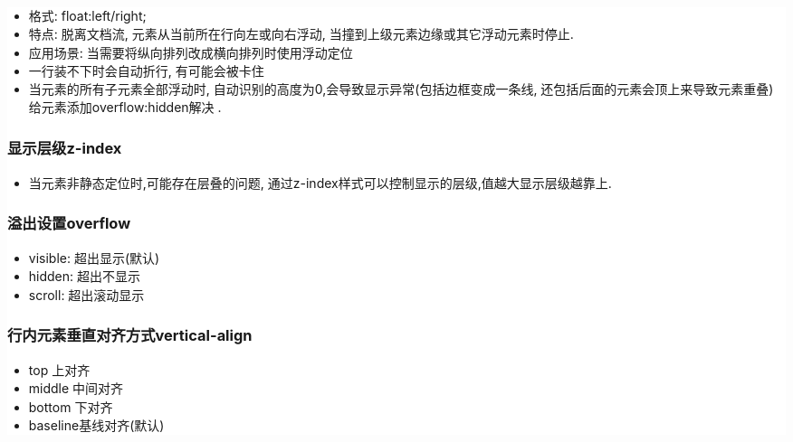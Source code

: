 - 格式: float:left/right;
- 特点: 脱离文档流, 元素从当前所在行向左或向右浮动, 当撞到上级元素边缘或其它浮动元素时停止.
- 应用场景: 当需要将纵向排列改成横向排列时使用浮动定位
- 一行装不下时会自动折行, 有可能会被卡住
- 当元素的所有子元素全部浮动时, 自动识别的高度为0,会导致显示异常(包括边框变成一条线, 还包括后面的元素会顶上来导致元素重叠) 给元素添加overflow:hidden解决 .

### 显示层级z-index

- 当元素非静态定位时,可能存在层叠的问题, 通过z-index样式可以控制显示的层级,值越大显示层级越靠上.

### 溢出设置overflow

- visible: 超出显示(默认)
- hidden: 超出不显示
- scroll: 超出滚动显示

### 行内元素垂直对齐方式vertical-align

- top 上对齐
- middle 中间对齐
- bottom 下对齐
- baseline基线对齐(默认)
